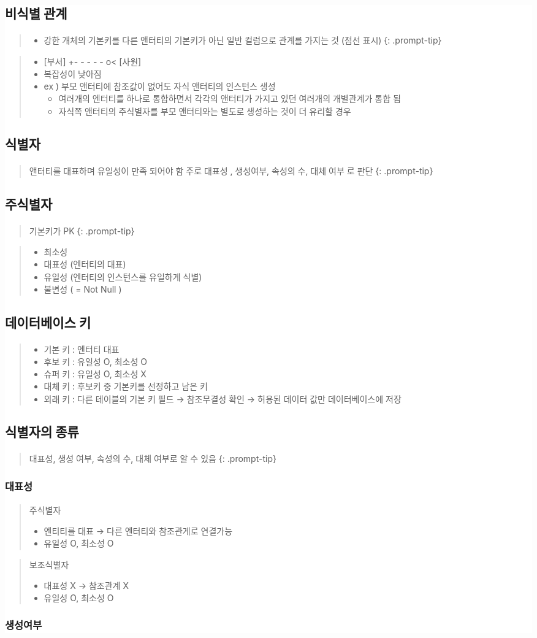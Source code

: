 
## 비식별 관계

> - 강한 개체의 기본키를 다른 앤터티의 기본키가 아닌 일반 컬럼으로 관계를 가지는 것 (점선 표시)
{: .prompt-tip}

> - [부서] +- - - - - o< [사원]
> - 복잡성이 낮아짐
> - ex ) 부모 앤터티에 참조값이 없어도 자식 앤터티의 인스턴스 생성
>    - 여러개의 엔터티를 하나로 통합하면서 각각의 앤터티가 가지고 있던 여러개의 개별관계가 통합 됨
>    - 자식쪽 앤터티의 주식별자를 부모 앤터티와는 별도로 생성하는 것이 더 유리할 경우

## 식별자

> 앤터티를 대표하며 유일성이 만족 되어야 함 주로 대표성 , 생성여부, 속성의 수, 대체 여부 로 판단
{: .prompt-tip}

## 주식별자

> 기본키가 PK
{: .prompt-tip}

> - 최소성
> - 대표성 (엔터티의 대표)
> - 유일성 (엔터티의 인스턴스를 유일하게 식별)
> - 불변성 ( = Not Null )

## 데이터베이스 키

> - 기본 키 : 엔터티 대표
> - 후보 키 : 유일성 O, 최소성 O
> - 슈퍼 키 : 유일성 O, 최소성 X
> - 대체 키 : 후보키 중 기본키를 선정하고 남은 키
> - 외래 키 : 다른 테이블의 기본 키 필드 → 참조무결성 확인 → 허용된 데이터 값만 데이터베이스에 저장

## 식별자의 종류

> 대표성, 생성 여부, 속성의 수, 대체 여부로 알 수 있음
{: .prompt-tip}

### 대표성

> 주식별자
>    - 엔티티를 대표 → 다른 엔터티와 참조관게로 연결가능
>    - 유일성 O, 최소성 O

> 보조식별자
>    - 대표성 X → 참조관계 X
>    - 유일성 O, 최소성 O

### 생성여부
